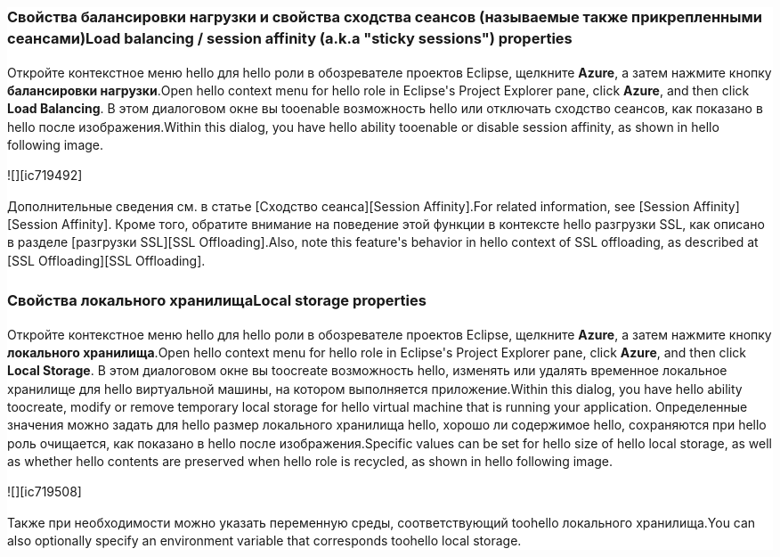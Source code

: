 <a name="session_affinity_properties"></a> 

### <a name="load-balancing--session-affinity-aka-sticky-sessions-properties"></a><span data-ttu-id="e0e98-254">Свойства балансировки нагрузки и свойства сходства сеансов (называемые также прикрепленными сеансами)</span><span class="sxs-lookup"><span data-stu-id="e0e98-254">Load balancing / session affinity (a.k.a "sticky sessions") properties</span></span>
<span data-ttu-id="e0e98-255">Откройте контекстное меню hello для hello роли в обозревателе проектов Eclipse, щелкните **Azure**, а затем нажмите кнопку **балансировки нагрузки**.</span><span class="sxs-lookup"><span data-stu-id="e0e98-255">Open hello context menu for hello role in Eclipse's Project Explorer pane, click **Azure**, and then click **Load Balancing**.</span></span> <span data-ttu-id="e0e98-256">В этом диалоговом окне вы tooenable возможность hello или отключать сходство сеансов, как показано в hello после изображения.</span><span class="sxs-lookup"><span data-stu-id="e0e98-256">Within this dialog, you have hello ability tooenable or disable session affinity, as shown in hello following image.</span></span>

![][ic719492]

<span data-ttu-id="e0e98-257">Дополнительные сведения см. в статье [Сходство сеанса][Session Affinity].</span><span class="sxs-lookup"><span data-stu-id="e0e98-257">For related information, see [Session Affinity][Session Affinity].</span></span> <span data-ttu-id="e0e98-258">Кроме того, обратите внимание на поведение этой функции в контексте hello разгрузки SSL, как описано в разделе [разгрузки SSL][SSL Offloading].</span><span class="sxs-lookup"><span data-stu-id="e0e98-258">Also, note this feature's behavior in hello context of SSL offloading, as described at [SSL Offloading][SSL Offloading].</span></span>

<a name="local_storage_properties"></a> 

### <a name="local-storage-properties"></a><span data-ttu-id="e0e98-259">Свойства локального хранилища</span><span class="sxs-lookup"><span data-stu-id="e0e98-259">Local storage properties</span></span>
<span data-ttu-id="e0e98-260">Откройте контекстное меню hello для hello роли в обозревателе проектов Eclipse, щелкните **Azure**, а затем нажмите кнопку **локального хранилища**.</span><span class="sxs-lookup"><span data-stu-id="e0e98-260">Open hello context menu for hello role in Eclipse's Project Explorer pane, click **Azure**, and then click **Local Storage**.</span></span> <span data-ttu-id="e0e98-261">В этом диалоговом окне вы toocreate возможность hello, изменять или удалять временное локальное хранилище для hello виртуальной машины, на котором выполняется приложение.</span><span class="sxs-lookup"><span data-stu-id="e0e98-261">Within this dialog, you have hello ability toocreate, modify or remove temporary local storage for hello virtual machine that is running your application.</span></span> <span data-ttu-id="e0e98-262">Определенные значения можно задать для hello размер локального хранилища hello, хорошо ли содержимое hello, сохраняются при hello роль очищается, как показано в hello после изображения.</span><span class="sxs-lookup"><span data-stu-id="e0e98-262">Specific values can be set for hello size of hello local storage, as well as whether hello contents are preserved when hello role is recycled, as shown in hello following image.</span></span>

![][ic719508]

<span data-ttu-id="e0e98-263">Также при необходимости можно указать переменную среды, соответствующий toohello локального хранилища.</span><span class="sxs-lookup"><span data-stu-id="e0e98-263">You can also optionally specify an environment variable that corresponds toohello local storage.</span></span>
